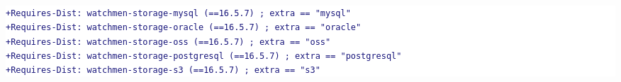 ```diff
+Requires-Dist: watchmen-storage-mysql (==16.5.7) ; extra == "mysql"
+Requires-Dist: watchmen-storage-oracle (==16.5.7) ; extra == "oracle"
+Requires-Dist: watchmen-storage-oss (==16.5.7) ; extra == "oss"
+Requires-Dist: watchmen-storage-postgresql (==16.5.7) ; extra == "postgresql"
+Requires-Dist: watchmen-storage-s3 (==16.5.7) ; extra == "s3"
```

